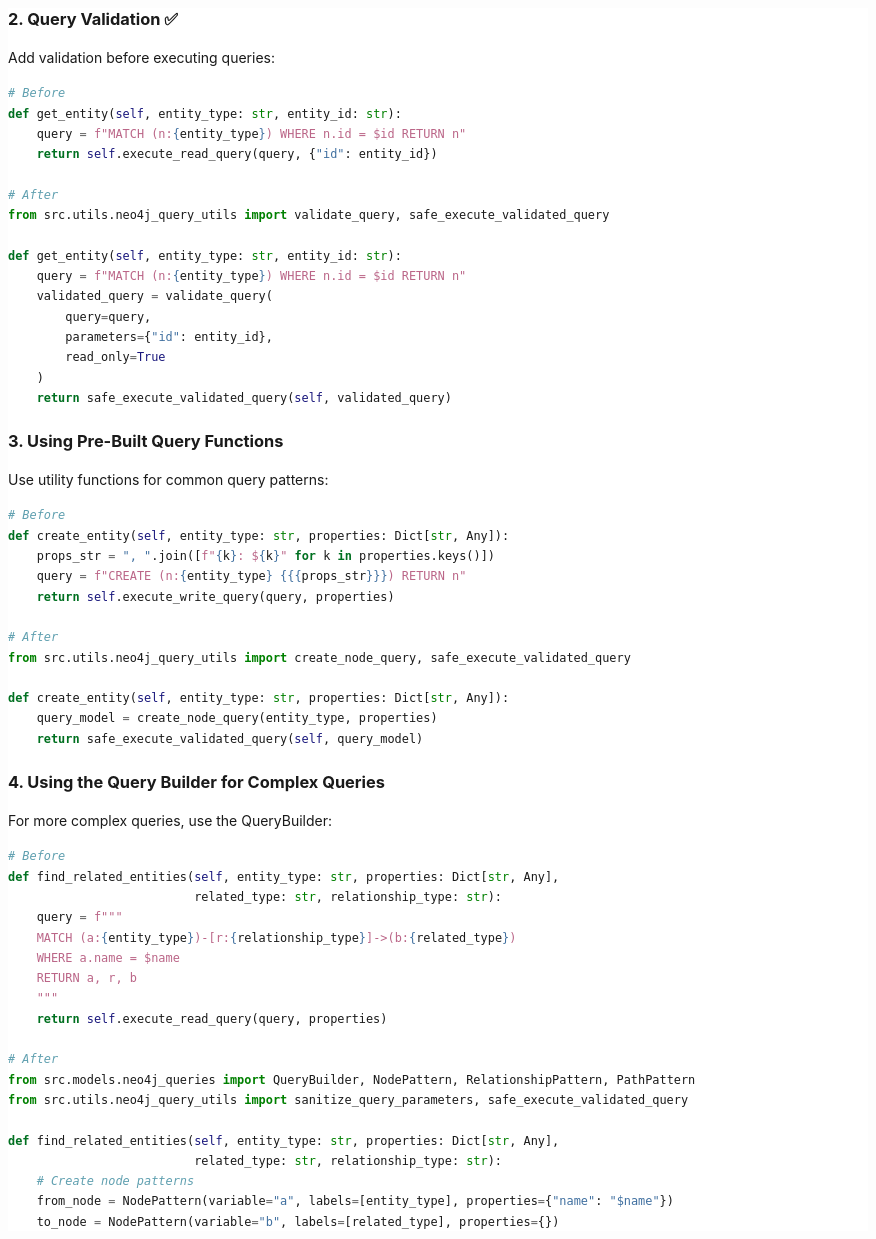 ### 2. Query Validation ✅

Add validation before executing queries:

```python
# Before
def get_entity(self, entity_type: str, entity_id: str):
    query = f"MATCH (n:{entity_type}) WHERE n.id = $id RETURN n"
    return self.execute_read_query(query, {"id": entity_id})

# After
from src.utils.neo4j_query_utils import validate_query, safe_execute_validated_query

def get_entity(self, entity_type: str, entity_id: str):
    query = f"MATCH (n:{entity_type}) WHERE n.id = $id RETURN n"
    validated_query = validate_query(
        query=query,
        parameters={"id": entity_id},
        read_only=True
    )
    return safe_execute_validated_query(self, validated_query)
```

### 3. Using Pre-Built Query Functions

Use utility functions for common query patterns:

```python
# Before
def create_entity(self, entity_type: str, properties: Dict[str, Any]):
    props_str = ", ".join([f"{k}: ${k}" for k in properties.keys()])
    query = f"CREATE (n:{entity_type} {{{props_str}}}) RETURN n"
    return self.execute_write_query(query, properties)

# After
from src.utils.neo4j_query_utils import create_node_query, safe_execute_validated_query

def create_entity(self, entity_type: str, properties: Dict[str, Any]):
    query_model = create_node_query(entity_type, properties)
    return safe_execute_validated_query(self, query_model)
```

### 4. Using the Query Builder for Complex Queries

For more complex queries, use the QueryBuilder:

```python
# Before
def find_related_entities(self, entity_type: str, properties: Dict[str, Any], 
                          related_type: str, relationship_type: str):
    query = f"""
    MATCH (a:{entity_type})-[r:{relationship_type}]->(b:{related_type})
    WHERE a.name = $name
    RETURN a, r, b
    """
    return self.execute_read_query(query, properties)

# After
from src.models.neo4j_queries import QueryBuilder, NodePattern, RelationshipPattern, PathPattern
from src.utils.neo4j_query_utils import sanitize_query_parameters, safe_execute_validated_query

def find_related_entities(self, entity_type: str, properties: Dict[str, Any], 
                          related_type: str, relationship_type: str):
    # Create node patterns
    from_node = NodePattern(variable="a", labels=[entity_type], properties={"name": "$name"})
    to_node = NodePattern(variable="b", labels=[related_type], properties={})
```